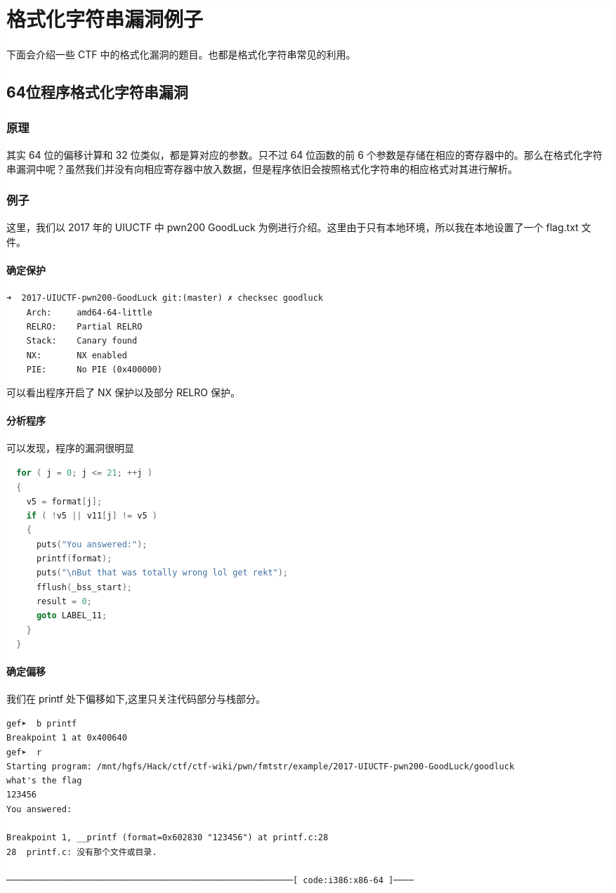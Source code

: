 # 格式化字符串漏洞例子

下面会介绍一些 CTF 中的格式化漏洞的题目。也都是格式化字符串常见的利用。

## 64位程序格式化字符串漏洞

### 原理

其实 64 位的偏移计算和 32 位类似，都是算对应的参数。只不过 64 位函数的前 6 个参数是存储在相应的寄存器中的。那么在格式化字符串漏洞中呢？虽然我们并没有向相应寄存器中放入数据，但是程序依旧会按照格式化字符串的相应格式对其进行解析。

### 例子

这里，我们以 2017 年的 UIUCTF 中 pwn200 GoodLuck 为例进行介绍。这里由于只有本地环境，所以我在本地设置了一个 flag.txt 文件。

#### 确定保护

```shell
➜  2017-UIUCTF-pwn200-GoodLuck git:(master) ✗ checksec goodluck
    Arch:     amd64-64-little
    RELRO:    Partial RELRO
    Stack:    Canary found
    NX:       NX enabled
    PIE:      No PIE (0x400000)
```

可以看出程序开启了 NX 保护以及部分 RELRO 保护。

#### 分析程序

可以发现，程序的漏洞很明显

```C
  for ( j = 0; j <= 21; ++j )
  {
    v5 = format[j];
    if ( !v5 || v11[j] != v5 )
    {
      puts("You answered:");
      printf(format);
      puts("\nBut that was totally wrong lol get rekt");
      fflush(_bss_start);
      result = 0;
      goto LABEL_11;
    }
  }
```

#### 确定偏移

我们在 printf 处下偏移如下,这里只关注代码部分与栈部分。

```shell
gef➤  b printf
Breakpoint 1 at 0x400640
gef➤  r
Starting program: /mnt/hgfs/Hack/ctf/ctf-wiki/pwn/fmtstr/example/2017-UIUCTF-pwn200-GoodLuck/goodluck 
what's the flag
123456
You answered:

Breakpoint 1, __printf (format=0x602830 "123456") at printf.c:28
28	printf.c: 没有那个文件或目录.

─────────────────────────────────────────────────────────[ code:i386:x86-64 ]────
```